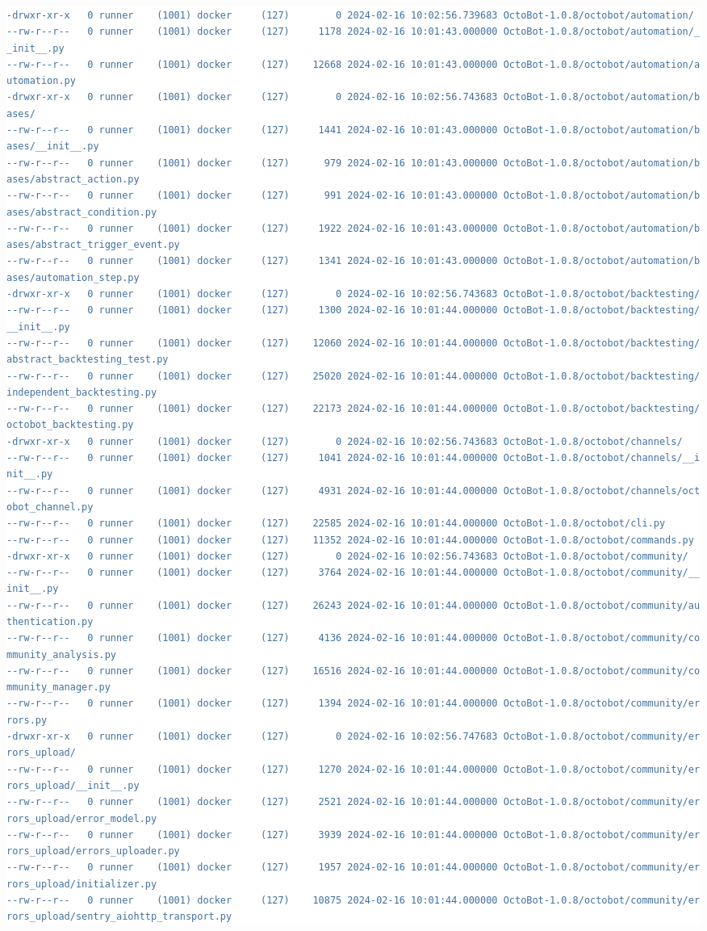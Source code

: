 ```diff
-drwxr-xr-x   0 runner    (1001) docker     (127)        0 2024-02-16 10:02:56.739683 OctoBot-1.0.8/octobot/automation/
--rw-r--r--   0 runner    (1001) docker     (127)     1178 2024-02-16 10:01:43.000000 OctoBot-1.0.8/octobot/automation/__init__.py
--rw-r--r--   0 runner    (1001) docker     (127)    12668 2024-02-16 10:01:43.000000 OctoBot-1.0.8/octobot/automation/automation.py
-drwxr-xr-x   0 runner    (1001) docker     (127)        0 2024-02-16 10:02:56.743683 OctoBot-1.0.8/octobot/automation/bases/
--rw-r--r--   0 runner    (1001) docker     (127)     1441 2024-02-16 10:01:43.000000 OctoBot-1.0.8/octobot/automation/bases/__init__.py
--rw-r--r--   0 runner    (1001) docker     (127)      979 2024-02-16 10:01:43.000000 OctoBot-1.0.8/octobot/automation/bases/abstract_action.py
--rw-r--r--   0 runner    (1001) docker     (127)      991 2024-02-16 10:01:43.000000 OctoBot-1.0.8/octobot/automation/bases/abstract_condition.py
--rw-r--r--   0 runner    (1001) docker     (127)     1922 2024-02-16 10:01:43.000000 OctoBot-1.0.8/octobot/automation/bases/abstract_trigger_event.py
--rw-r--r--   0 runner    (1001) docker     (127)     1341 2024-02-16 10:01:43.000000 OctoBot-1.0.8/octobot/automation/bases/automation_step.py
-drwxr-xr-x   0 runner    (1001) docker     (127)        0 2024-02-16 10:02:56.743683 OctoBot-1.0.8/octobot/backtesting/
--rw-r--r--   0 runner    (1001) docker     (127)     1300 2024-02-16 10:01:44.000000 OctoBot-1.0.8/octobot/backtesting/__init__.py
--rw-r--r--   0 runner    (1001) docker     (127)    12060 2024-02-16 10:01:44.000000 OctoBot-1.0.8/octobot/backtesting/abstract_backtesting_test.py
--rw-r--r--   0 runner    (1001) docker     (127)    25020 2024-02-16 10:01:44.000000 OctoBot-1.0.8/octobot/backtesting/independent_backtesting.py
--rw-r--r--   0 runner    (1001) docker     (127)    22173 2024-02-16 10:01:44.000000 OctoBot-1.0.8/octobot/backtesting/octobot_backtesting.py
-drwxr-xr-x   0 runner    (1001) docker     (127)        0 2024-02-16 10:02:56.743683 OctoBot-1.0.8/octobot/channels/
--rw-r--r--   0 runner    (1001) docker     (127)     1041 2024-02-16 10:01:44.000000 OctoBot-1.0.8/octobot/channels/__init__.py
--rw-r--r--   0 runner    (1001) docker     (127)     4931 2024-02-16 10:01:44.000000 OctoBot-1.0.8/octobot/channels/octobot_channel.py
--rw-r--r--   0 runner    (1001) docker     (127)    22585 2024-02-16 10:01:44.000000 OctoBot-1.0.8/octobot/cli.py
--rw-r--r--   0 runner    (1001) docker     (127)    11352 2024-02-16 10:01:44.000000 OctoBot-1.0.8/octobot/commands.py
-drwxr-xr-x   0 runner    (1001) docker     (127)        0 2024-02-16 10:02:56.743683 OctoBot-1.0.8/octobot/community/
--rw-r--r--   0 runner    (1001) docker     (127)     3764 2024-02-16 10:01:44.000000 OctoBot-1.0.8/octobot/community/__init__.py
--rw-r--r--   0 runner    (1001) docker     (127)    26243 2024-02-16 10:01:44.000000 OctoBot-1.0.8/octobot/community/authentication.py
--rw-r--r--   0 runner    (1001) docker     (127)     4136 2024-02-16 10:01:44.000000 OctoBot-1.0.8/octobot/community/community_analysis.py
--rw-r--r--   0 runner    (1001) docker     (127)    16516 2024-02-16 10:01:44.000000 OctoBot-1.0.8/octobot/community/community_manager.py
--rw-r--r--   0 runner    (1001) docker     (127)     1394 2024-02-16 10:01:44.000000 OctoBot-1.0.8/octobot/community/errors.py
-drwxr-xr-x   0 runner    (1001) docker     (127)        0 2024-02-16 10:02:56.747683 OctoBot-1.0.8/octobot/community/errors_upload/
--rw-r--r--   0 runner    (1001) docker     (127)     1270 2024-02-16 10:01:44.000000 OctoBot-1.0.8/octobot/community/errors_upload/__init__.py
--rw-r--r--   0 runner    (1001) docker     (127)     2521 2024-02-16 10:01:44.000000 OctoBot-1.0.8/octobot/community/errors_upload/error_model.py
--rw-r--r--   0 runner    (1001) docker     (127)     3939 2024-02-16 10:01:44.000000 OctoBot-1.0.8/octobot/community/errors_upload/errors_uploader.py
--rw-r--r--   0 runner    (1001) docker     (127)     1957 2024-02-16 10:01:44.000000 OctoBot-1.0.8/octobot/community/errors_upload/initializer.py
--rw-r--r--   0 runner    (1001) docker     (127)    10875 2024-02-16 10:01:44.000000 OctoBot-1.0.8/octobot/community/errors_upload/sentry_aiohttp_transport.py
```